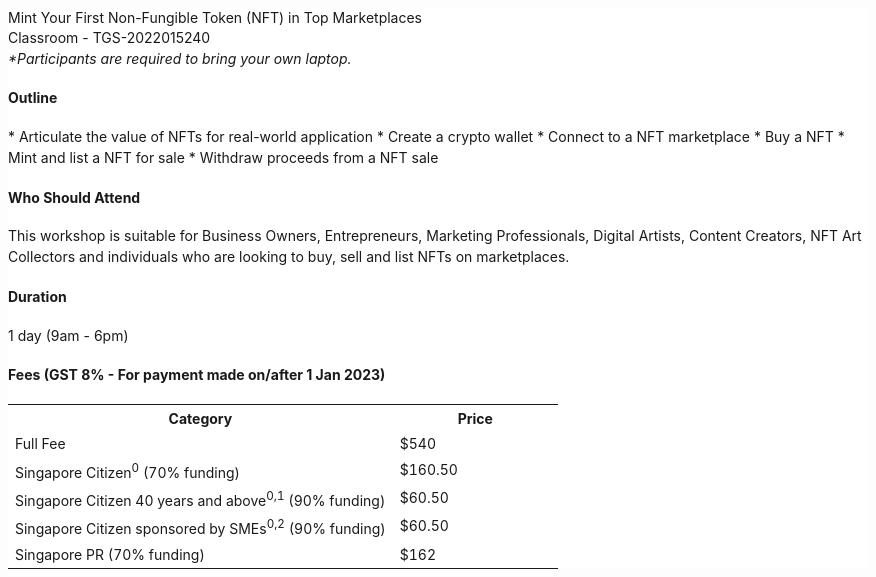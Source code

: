 <p>Mint Your First Non-Fungible Token (NFT) in Top Marketplaces
<br>Classroom - TGS-2022015240
<br><i>*Participants are required to bring your own laptop.</i>
</p>

<h4>Outline</h4>
* Articulate the value of NFTs for real-world application
* Create a crypto wallet
* Connect to a NFT marketplace
* Buy a NFT
* Mint and list a NFT for sale
* Withdraw proceeds from a NFT sale

<h4>Who Should Attend</h4>
<p>This workshop is suitable for Business Owners, Entrepreneurs, Marketing Professionals, Digital Artists, Content Creators, NFT Art Collectors and individuals who are looking to buy, sell and list NFTs on marketplaces.</p>

<h4>Duration</h4>
<p>1 day (9am - 6pm)</p>


<h4>Fees (GST 8% - For payment made on/after 1 Jan 2023)</h4>

<center>
<table style="width:100%;">
<tr>
<th style="width:70%;">Category</th>
<th style="width:30%:">Price</th>
</tr>

<tr>
<td>Full Fee</td>
<td>$540</td>
</tr>

<tr>
  <td>Singapore Citizen<sup>0</sup> (70% funding)</td>
<td>$160.50</td>
</tr>
	
<tr>
  <td>Singapore Citizen 40 years and above<sup>0,1</sup> (90% funding)</td>
<td>$60.50</td>
</tr>

<tr>
  <td>Singapore Citizen sponsored by SMEs<sup>0,2</sup> (90% funding)</td>
<td>$60.50</td>
</tr>

<tr>
  <td>Singapore PR (70% funding)</td>
<td>$162</td>
</tr>
